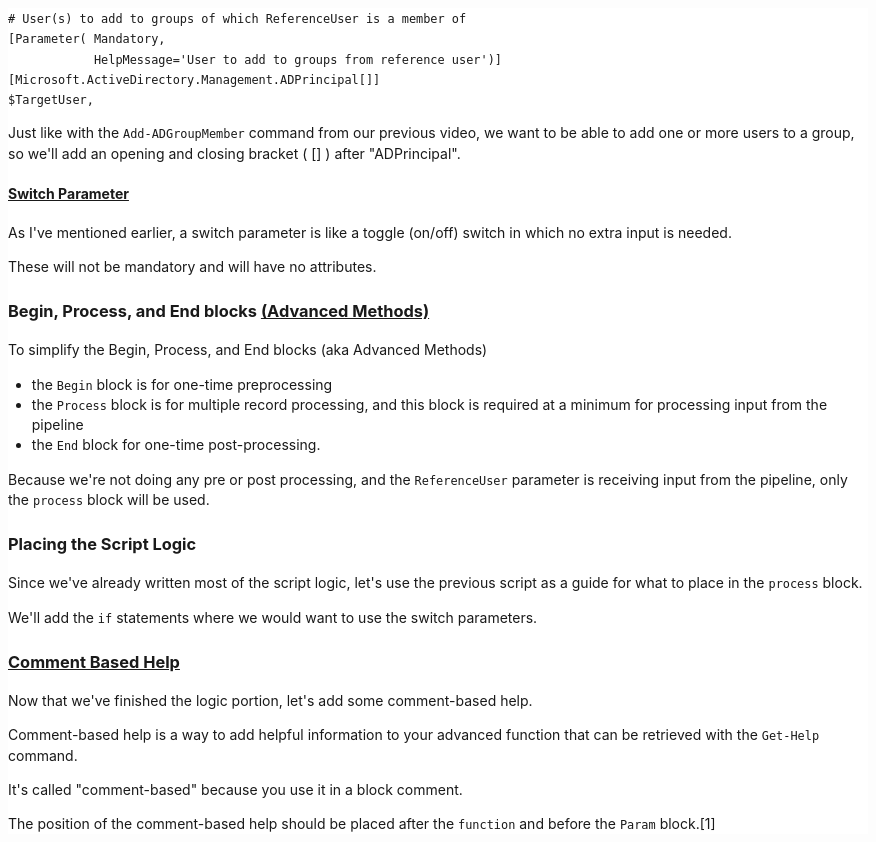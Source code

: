     # User(s) to add to groups of which ReferenceUser is a member of
    [Parameter( Mandatory,
                HelpMessage='User to add to groups from reference user')]
    [Microsoft.ActiveDirectory.Management.ADPrincipal[]]
    $TargetUser,

Just like with the `Add-ADGroupMember` command from our previous video, we want to be able to add one or more users to a group, so we'll add an opening and closing bracket ( [] ) after "ADPrincipal".

#### [Switch Parameter](https://docs.microsoft.com/en-us/powershell/module/microsoft.powershell.core/about/about_functions_advanced_parameters?view=powershell-5.1#switch-parameters)

As I've mentioned earlier, a switch parameter is like a toggle (on/off) switch in which no extra input is needed.

These will not be mandatory and will have no attributes.

### Begin, Process, and End blocks [(Advanced Methods)](https://docs.microsoft.com/en-us/powershell/module/microsoft.powershell.core/about/about_functions_advanced_methods?view=powershell-5.1)

To simplify the Begin, Process, and End blocks (aka Advanced Methods)

* the `Begin` block is for one-time preprocessing
* the `Process` block is for multiple record processing, and this block is required at a minimum for processing input from the pipeline
* the `End` block for one-time post-processing.

Because we're not doing any pre or post processing, and the `ReferenceUser` parameter is receiving input from the pipeline, only the `process` block will be used.

### Placing the Script Logic

Since we've already written most of the script logic, let's use the previous script as a guide for what to place in the `process` block.

We'll add the `if` statements where we would want to use the switch parameters.

### [Comment Based Help](https://docs.microsoft.com/en-us/powershell/module/microsoft.powershell.core/about/about_comment_based_help?view=powershell-5.1)

Now that we've finished the logic portion, let's add some comment-based help.

Comment-based help is a way to add helpful information to your advanced function that can be retrieved with the `Get-Help` command.

It's called "comment-based" because you use it in a block comment.

The position of the comment-based help should be placed after the `function` and before the `Param` block.[1]
